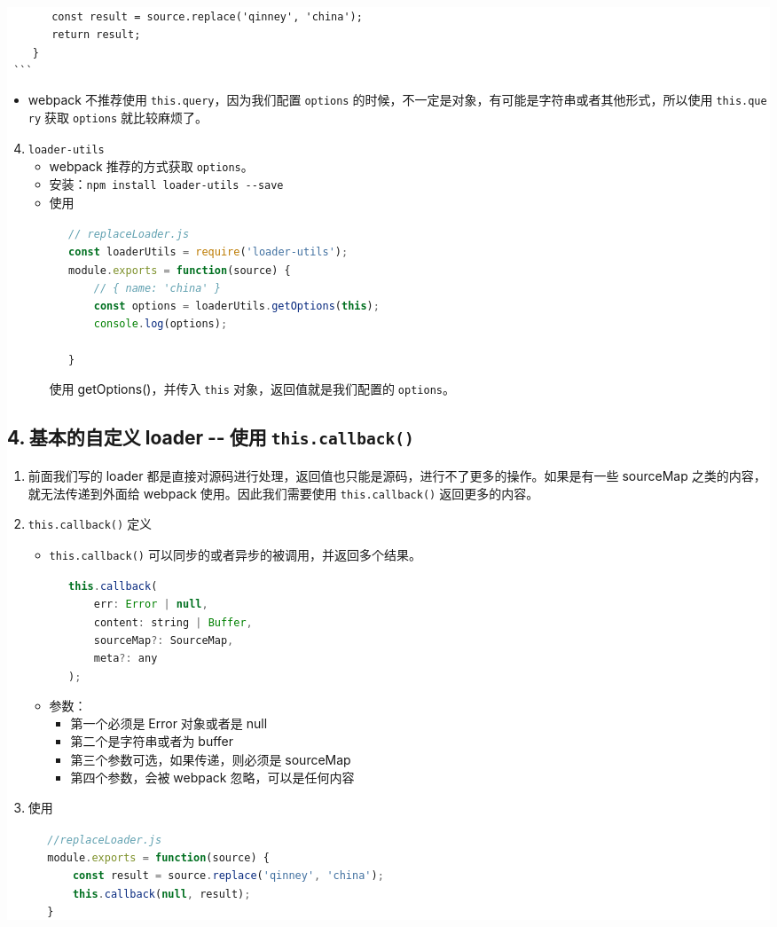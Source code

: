            const result = source.replace('qinney', 'china');
           return result;
        }
     ```
   - webpack 不推荐使用 `this.query`，因为我们配置 `options` 的时候，不一定是对象，有可能是字符串或者其他形式，所以使用 `this.query` 获取 `options` 就比较麻烦了。
   
4. `loader-utils`
   - webpack 推荐的方式获取 `options`。
   - 安装：`npm install loader-utils --save`
   - 使用
     ```javascript
        // replaceLoader.js
        const loaderUtils = require('loader-utils');
        module.exports = function(source) {
            // { name: 'china' }
            const options = loaderUtils.getOptions(this);
            console.log(options);
        
        }
     ```
     使用 getOptions()，并传入 `this` 对象，返回值就是我们配置的 `options`。
     
## 4. 基本的自定义 loader -- 使用 `this.callback()`

1. 前面我们写的 loader 都是直接对源码进行处理，返回值也只能是源码，进行不了更多的操作。如果是有一些 sourceMap 之类的内容，就无法传递到外面给 webpack 使用。因此我们需要使用 `this.callback()` 返回更多的内容。

2. `this.callback()` 定义
   - `this.callback()` 可以同步的或者异步的被调用，并返回多个结果。
      ```javascript
         this.callback(
             err: Error | null,
             content: string | Buffer,
             sourceMap?: SourceMap,
             meta?: any
         );
      ```
   - 参数：
     - 第一个必须是 Error 对象或者是 null
     - 第二个是字符串或者为 buffer
     - 第三个参数可选，如果传递，则必须是 sourceMap
     - 第四个参数，会被 webpack 忽略，可以是任何内容

3. 使用
   ```javascript
      //replaceLoader.js
      module.exports = function(source) {  
          const result = source.replace('qinney', 'china');
          this.callback(null, result);
      }
   ```
   